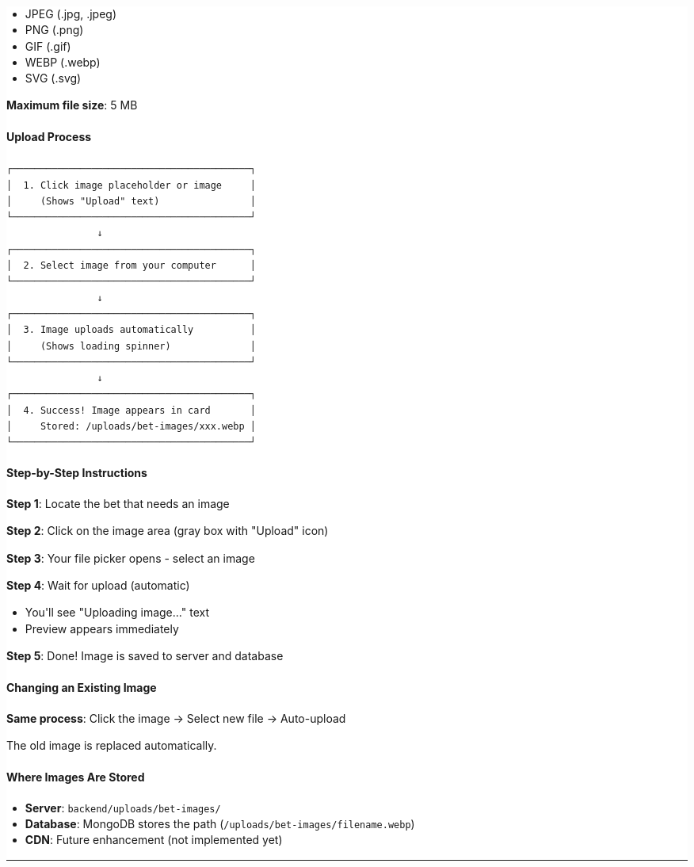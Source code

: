 - JPEG (.jpg, .jpeg)
- PNG (.png)
- GIF (.gif)
- WEBP (.webp)
- SVG (.svg)

**Maximum file size**: 5 MB

#### Upload Process

```
┌──────────────────────────────────────────┐
│  1. Click image placeholder or image     │
│     (Shows "Upload" text)                │
└──────────────────────────────────────────┘
                ↓
┌──────────────────────────────────────────┐
│  2. Select image from your computer      │
└──────────────────────────────────────────┘
                ↓
┌──────────────────────────────────────────┐
│  3. Image uploads automatically          │
│     (Shows loading spinner)              │
└──────────────────────────────────────────┘
                ↓
┌──────────────────────────────────────────┐
│  4. Success! Image appears in card       │
│     Stored: /uploads/bet-images/xxx.webp │
└──────────────────────────────────────────┘
```

#### Step-by-Step Instructions

**Step 1**: Locate the bet that needs an image

**Step 2**: Click on the image area (gray box with "Upload" icon)

**Step 3**: Your file picker opens - select an image

**Step 4**: Wait for upload (automatic)
- You'll see "Uploading image..." text
- Preview appears immediately

**Step 5**: Done! Image is saved to server and database

#### Changing an Existing Image

**Same process**: Click the image → Select new file → Auto-upload

The old image is replaced automatically.

#### Where Images Are Stored

- **Server**: `backend/uploads/bet-images/`
- **Database**: MongoDB stores the path (`/uploads/bet-images/filename.webp`)
- **CDN**: Future enhancement (not implemented yet)

---